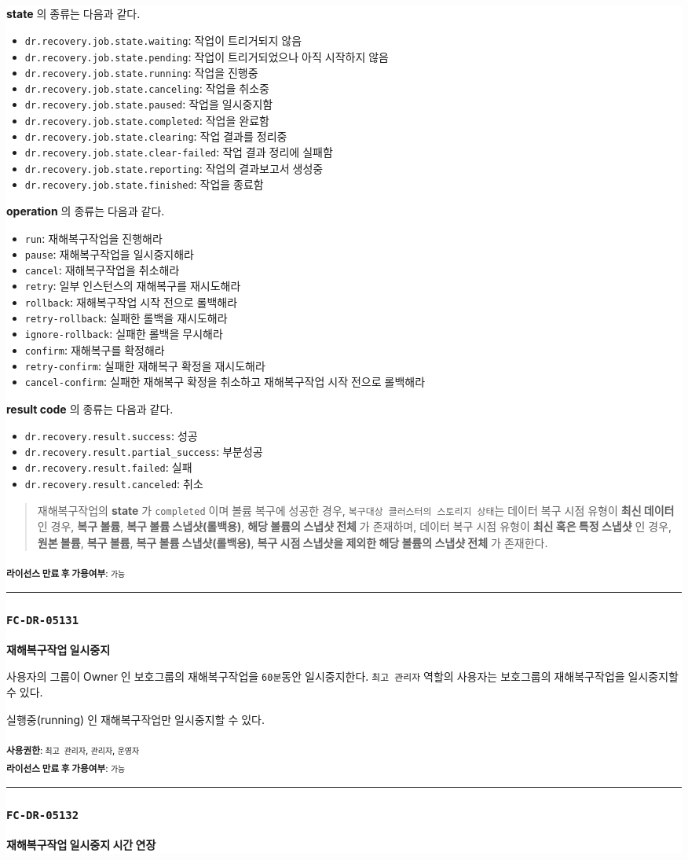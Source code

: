**state** 의 종류는 다음과 같다.
- `dr.recovery.job.state.waiting`: 작업이 트리거되지 않음
- `dr.recovery.job.state.pending`: 작업이 트리거되었으나 아직 시작하지 않음
- `dr.recovery.job.state.running`: 작업을 진행중
- `dr.recovery.job.state.canceling`: 작업을 취소중
- `dr.recovery.job.state.paused`: 작업을 일시중지함
- `dr.recovery.job.state.completed`: 작업을 완료함
- `dr.recovery.job.state.clearing`: 작업 결과를 정리중
- `dr.recovery.job.state.clear-failed`: 작업 결과 정리에 실패함
- `dr.recovery.job.state.reporting`: 작업의 결과보고서 생성중
- `dr.recovery.job.state.finished`: 작업을 종료함

**operation** 의 종류는 다음과 같다.
- `run`: 재해복구작업을 진행해라
- `pause`: 재해복구작업을 일시중지해라
- `cancel`: 재해복구작업을 취소해라
- `retry`: 일부 인스턴스의 재해복구를 재시도해라
- `rollback`: 재해복구작업 시작 전으로 롤백해라
- `retry-rollback`: 실패한 롤백을 재시도해라
- `ignore-rollback`: 실패한 롤백을 무시해라
- `confirm`: 재해복구를 확정해라
- `retry-confirm`: 실패한 재해복구 확정을 재시도해라
- `cancel-confirm`: 실패한 재해복구 확정을 취소하고 재해복구작업 시작 전으로 롤백해라

**result code** 의 종류는 다음과 같다.
- `dr.recovery.result.success`: 성공
- `dr.recovery.result.partial_success`: 부분성공
- `dr.recovery.result.failed`: 실패
- `dr.recovery.result.canceled`: 취소

> 재해복구작업의 **state** 가 `completed` 이며 볼륨 복구에 성공한 경우, `복구대상 클러스터의 스토리지 상태`는 
데이터 복구 시점 유형이 **최신 데이터** 인 경우, **복구 볼륨**, **복구 볼륨 스냅샷(롤백용)**, **해당 볼륨의 스냅샷 전체** 가 존재하며,
데이터 복구 시점 유형이 **최신 혹은 특정 스냅샷** 인 경우, **원본 볼륨**, **복구 볼륨**, **복구 볼륨 스냅샷(롤백용)**, **복구 시점 스냅샷을 제외한 해당 볼륨의 스냅샷 전체** 가 존재한다.

<sub>**라이선스 만료 후 가용여부**: `가능`</sub>

---

### `FC-DR-05131`
**재해복구작업 일시중지**

사용자의 그룹이 Owner 인 보호그룹의 재해복구작업을 `60분`동안 일시중지한다.
`최고 관리자` 역할의 사용자는 보호그룹의 재해복구작업을 일시중지할 수 있다.

실행중(running) 인 재해복구작업만 일시중지할 수 있다.

<sub>**사용권한**: `최고 관리자`, `관리자`, `운영자`</sub>  
<sub>**라이선스 만료 후 가용여부**: `가능`</sub>

---

### `FC-DR-05132`
**재해복구작업 일시중지 시간 연장**
